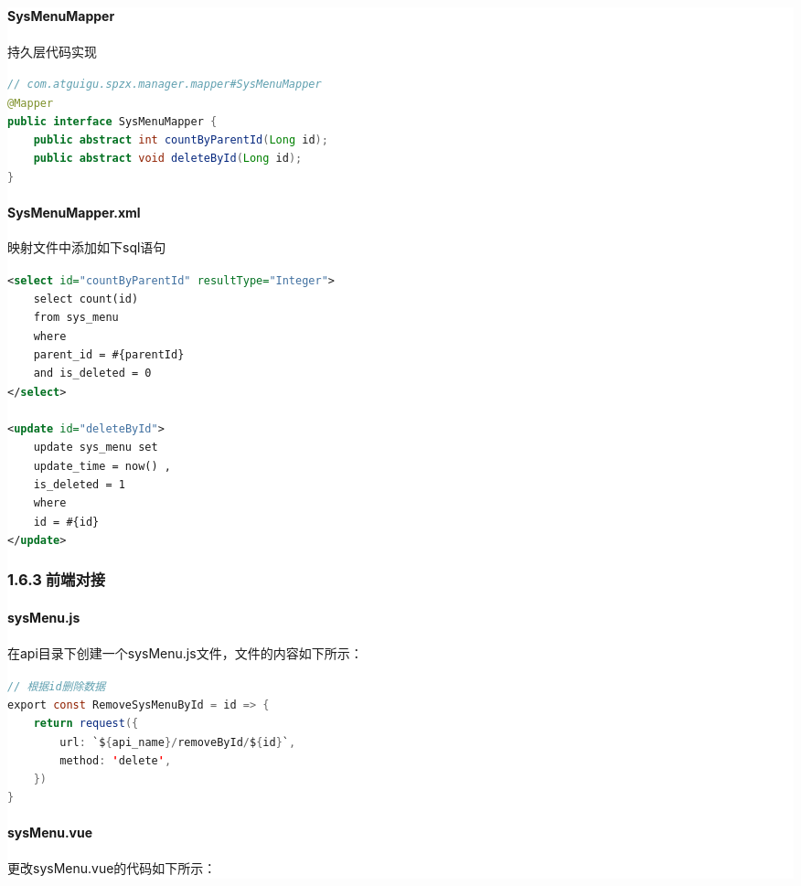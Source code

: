 #### SysMenuMapper

持久层代码实现

```java
// com.atguigu.spzx.manager.mapper#SysMenuMapper
@Mapper
public interface SysMenuMapper {
    public abstract int countByParentId(Long id);
    public abstract void deleteById(Long id);
}
```

#### SysMenuMapper.xml

映射文件中添加如下sql语句

```xml
<select id="countByParentId" resultType="Integer">
    select count(id)
    from sys_menu
    where
    parent_id = #{parentId}
    and is_deleted = 0
</select>

<update id="deleteById">
    update sys_menu set
    update_time = now() ,
    is_deleted = 1
    where
    id = #{id}
</update>
```

### 1.6.3 前端对接

#### sysMenu.js

在api目录下创建一个sysMenu.js文件，文件的内容如下所示：

```java
// 根据id删除数据
export const RemoveSysMenuById = id => {
    return request({
        url: `${api_name}/removeById/${id}`,
        method: 'delete',
    })
}
```

#### sysMenu.vue

更改sysMenu.vue的代码如下所示：
